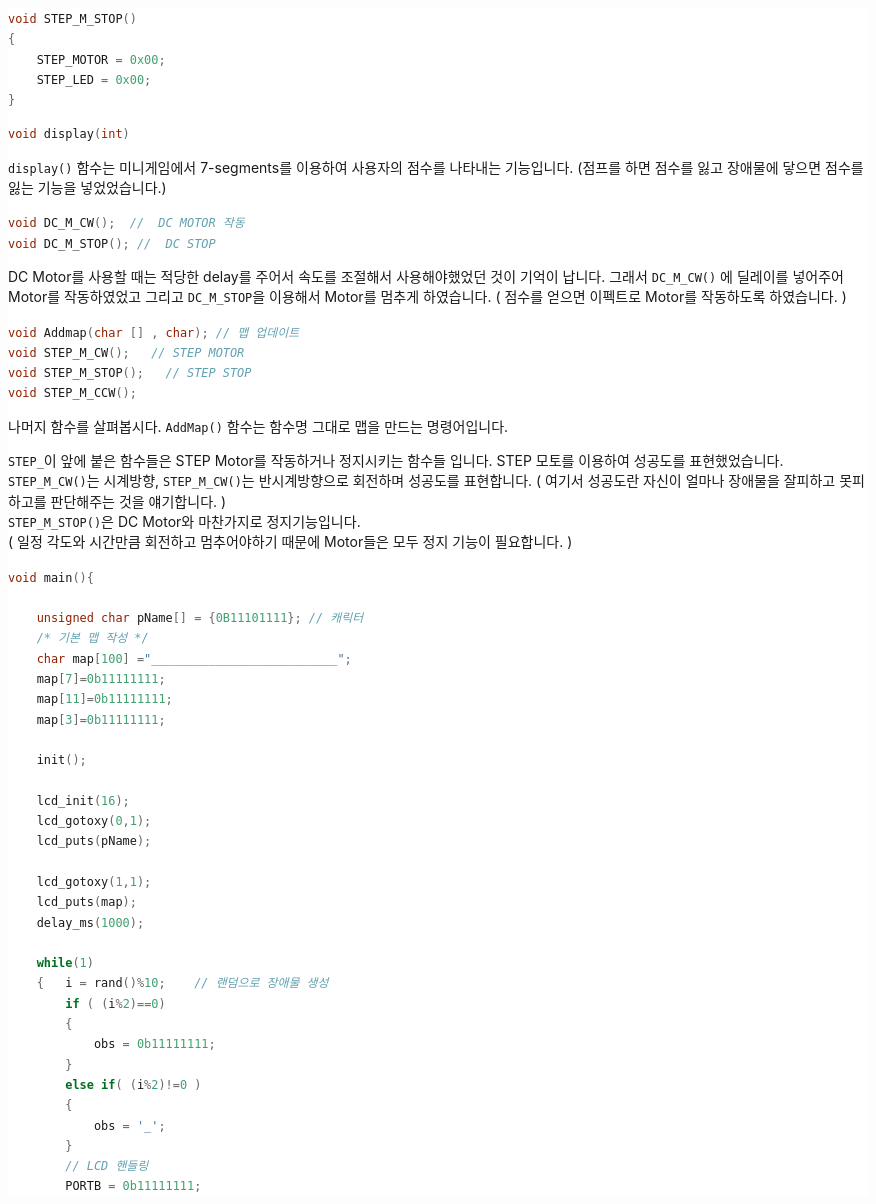 ```c
void STEP_M_STOP()
{
    STEP_MOTOR = 0x00;
    STEP_LED = 0x00;
}
```

```c
void display(int)
```
`display()` 함수는 미니게임에서 7-segments를 이용하여 사용자의 점수를 나타내는 기능입니다. (점프를 하면 점수를 잃고 장애물에 닿으면 점수를 잃는 기능을 넣었었습니다.)<br>

```c
void DC_M_CW();  //  DC MOTOR 작동
void DC_M_STOP(); //  DC STOP
```
DC Motor를 사용할 때는 적당한 delay를 주어서 속도를 조절해서 사용해야했었던 것이 기억이 납니다. 그래서 `DC_M_CW()` 에 딜레이를 넣어주어 Motor를 작동하였었고 그리고 `DC_M_STOP`을 이용해서 Motor를 멈추게 하였습니다. ( 점수를 얻으면 이펙트로 Motor를 작동하도록 하였습니다. )

```c
void Addmap(char [] , char); // 맵 업데이트
void STEP_M_CW();   // STEP MOTOR
void STEP_M_STOP();   // STEP STOP
void STEP_M_CCW();
```

나머지 함수를 살펴봅시다. `AddMap()` 함수는 함수명 그대로 맵을 만드는 명령어입니다. <br>

`STEP_`이 앞에 붙은 함수들은 STEP Motor를 작동하거나 정지시키는 함수들 입니다. STEP 모토를 이용하여 성공도를 표현했었습니다.<br>
`STEP_M_CW()`는 시계방향, `STEP_M_CW()`는 반시계방향으로 회전하며 성공도를 표현합니다. ( 여기서 성공도란 자신이 얼마나 장애물을 잘피하고 못피하고를 판단해주는 것을 얘기합니다. )<br>
`STEP_M_STOP()`은 DC Motor와 마찬가지로 정지기능입니다.<br>
( 일정 각도와 시간만큼 회전하고 멈추어야하기 때문에 Motor들은 모두 정지 기능이 필요합니다. )<br>

```c
void main(){

    unsigned char pName[] = {0B11101111}; // 캐릭터
    /* 기본 맵 작성 */
    char map[100] ="__________________________";
    map[7]=0b11111111;
    map[11]=0b11111111;
    map[3]=0b11111111;

    init();

    lcd_init(16);
    lcd_gotoxy(0,1);
    lcd_puts(pName);

    lcd_gotoxy(1,1);
    lcd_puts(map);
    delay_ms(1000);

    while(1)
    {   i = rand()%10;    // 랜덤으로 장애물 생성
        if ( (i%2)==0)
        {
            obs = 0b11111111;
        }
        else if( (i%2)!=0 )
        {
            obs = '_';
        }
        // LCD 핸들링
        PORTB = 0b11111111;
```
